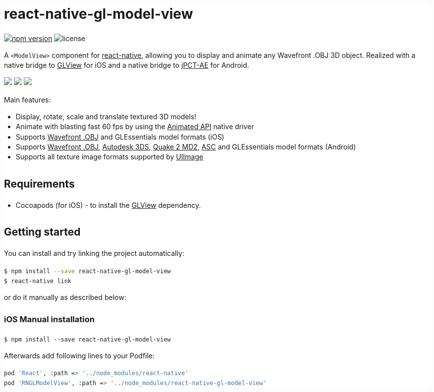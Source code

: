 # react-native-gl-model-view

[![npm version](https://badge.fury.io/js/react-native-gl-model-view.svg)](https://badge.fury.io/js/react-native-gl-model-view)
![license](https://img.shields.io/github/license/rastapasta/react-native-gl-model-view.svg)

A `<ModelView>` component for [react-native](https://github.com/facebook/react-native), allowing you to
display and animate any Wavefront .OBJ 3D object. Realized with a native bridge to [GLView](https://github.com/nicklockwood/GLView) for iOS and a native bridge to [jPCT-AE](http://www.jpct.net/jpct-ae/) for Android.

<img src="docs/AnimatedAPI.gif" width="32%"/> <img src="docs/GestureResponder.gif" width="32%"/> <img src="docs/Multiple.gif" width="32%" />

Main features:

* Display, rotate, scale and translate textured 3D models!
* Animate with blasting fast 60 fps by using the [Animated API](https://facebook.github.io/react-native/docs/animations.html#using-the-native-driver) native driver
* Supports [Wavefront .OBJ](https://en.wikipedia.org/wiki/Wavefront_.obj_file) and GLEssentials model formats (iOS)
* Supports [Wavefront .OBJ](https://en.wikipedia.org/wiki/Wavefront_.obj_file), [Autodesk 3DS](https://en.wikipedia.org/wiki/.3ds), [Quake 2 MD2](https://en.wikipedia.org/wiki/MD2_(file_format)), [ASC](https://codeyarns.com/2011/08/17/asc-file-format-for-3d-points/) and GLEssentials model formats (Android)
* Supports all texture image formats supported by [UIImage](https://developer.apple.com/library/content/documentation/2DDrawing/Conceptual/DrawingPrintingiOS/LoadingImages/LoadingImages.html#//apple_ref/doc/uid/TP40010156-CH17-SW8)

## Requirements

* Cocoapods (for iOS) - to install the [GLView](https://github.com/nicklockwood/GLView) dependency.

## Getting started

You can install and try linking the project automatically:

```sh
$ npm install --save react-native-gl-model-view
$ react-native link
```

or do it manually as described below:

### iOS Manual installation

`$ npm install --save react-native-gl-model-view`

Afterwards add following lines to your Podfile:

```sh
pod 'React', :path => '../node_modules/react-native'
pod 'RNGLModelView', :path => '../node_modules/react-native-gl-model-view'
```
